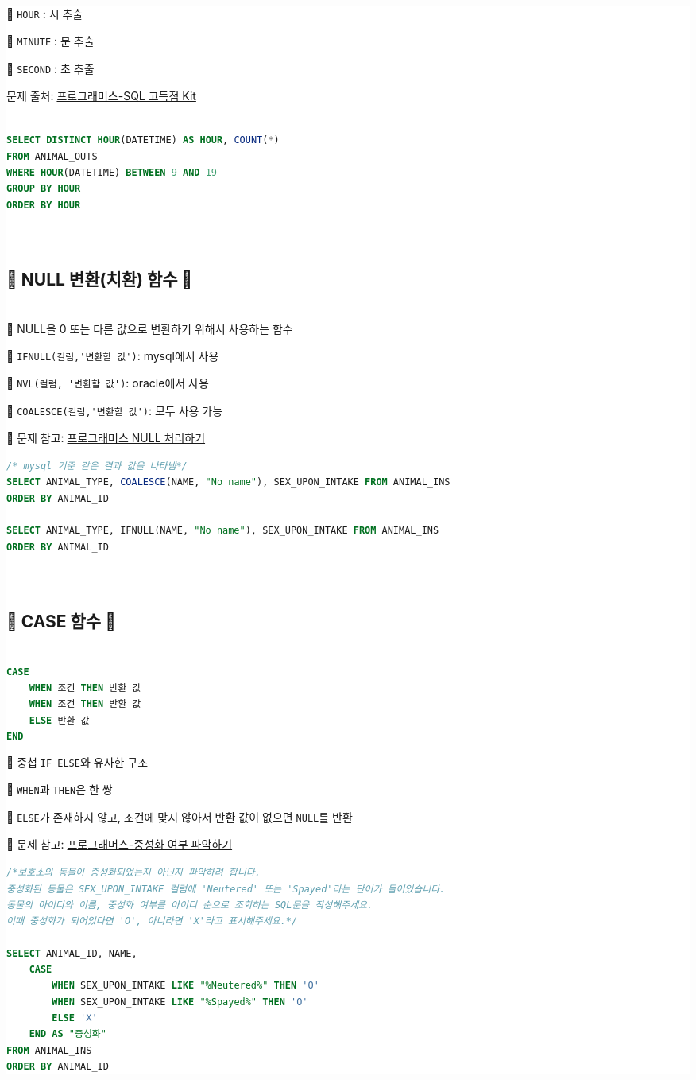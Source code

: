 🔹 `HOUR` : 시 추출

🔹 `MINUTE` : 분 추출

🔹 `SECOND` : 초 추출

문제 출처: [프로그래머스-SQL 고득점 Kit](https://programmers.co.kr/learn/courses/30/lessons/59412)

```sql

SELECT DISTINCT HOUR(DATETIME) AS HOUR, COUNT(*)
FROM ANIMAL_OUTS
WHERE HOUR(DATETIME) BETWEEN 9 AND 19
GROUP BY HOUR
ORDER BY HOUR
```

<br>

<div class="text-to-center" style="margin: 36px 0"><h2>🔷 NULL 변환(치환) 함수 🔷</h2></div>

🔹 NULL을 0 또는 다른 값으로 변환하기 위해서 사용하는 함수

🔹 `IFNULL(컬럼,'변환할 값')`: mysql에서 사용

🔹 `NVL(컬럼, '변환할 값')`: oracle에서 사용

🔹 `COALESCE(컬럼,'변환할 값')`: 모두 사용 가능

🔹 문제 참고: [프로그래머스 NULL 처리하기](https://programmers.co.kr/learn/courses/30/lessons/59410)

```sql
/* mysql 기준 같은 결과 값을 나타냄*/
SELECT ANIMAL_TYPE, COALESCE(NAME, "No name"), SEX_UPON_INTAKE FROM ANIMAL_INS
ORDER BY ANIMAL_ID

SELECT ANIMAL_TYPE, IFNULL(NAME, "No name"), SEX_UPON_INTAKE FROM ANIMAL_INS
ORDER BY ANIMAL_ID
```

<br>

<div class="text-to-center" style="margin: 36px 0"><h2>🔷 CASE 함수 🔷</h2></div>

```sql
CASE
	WHEN 조건 THEN 반환 값
	WHEN 조건 THEN 반환 값
	ELSE 반환 값
END
```

🔹 중첩 `IF ELSE`와 유사한 구조

🔹 `WHEN`과 `THEN`은 한 쌍

🔹 `ELSE`가 존재하지 않고, 조건에 맞지 않아서 반환 값이 없으면 `NULL`를 반환

🔹 문제 참고: [프로그래머스-중성화 여부 파악하기](https://programmers.co.kr/learn/courses/30/lessons/59409)

```sql
/*보호소의 동물이 중성화되었는지 아닌지 파악하려 합니다.
중성화된 동물은 SEX_UPON_INTAKE 컬럼에 'Neutered' 또는 'Spayed'라는 단어가 들어있습니다.
동물의 아이디와 이름, 중성화 여부를 아이디 순으로 조회하는 SQL문을 작성해주세요.
이때 중성화가 되어있다면 'O', 아니라면 'X'라고 표시해주세요.*/

SELECT ANIMAL_ID, NAME,
    CASE
        WHEN SEX_UPON_INTAKE LIKE "%Neutered%" THEN 'O'
        WHEN SEX_UPON_INTAKE LIKE "%Spayed%" THEN 'O'
        ELSE 'X'
    END AS "중성화"
FROM ANIMAL_INS
ORDER BY ANIMAL_ID
```